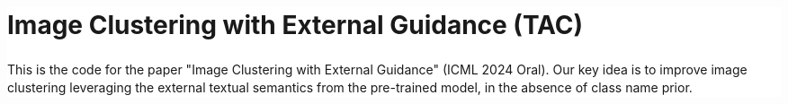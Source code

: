 # Image Clustering with External Guidance (TAC)

This is the code for the paper "Image Clustering with External Guidance" (ICML 2024 Oral). Our key idea is to improve image clustering leveraging the external textual semantics from the pre-trained model, in the absence of class name prior.

